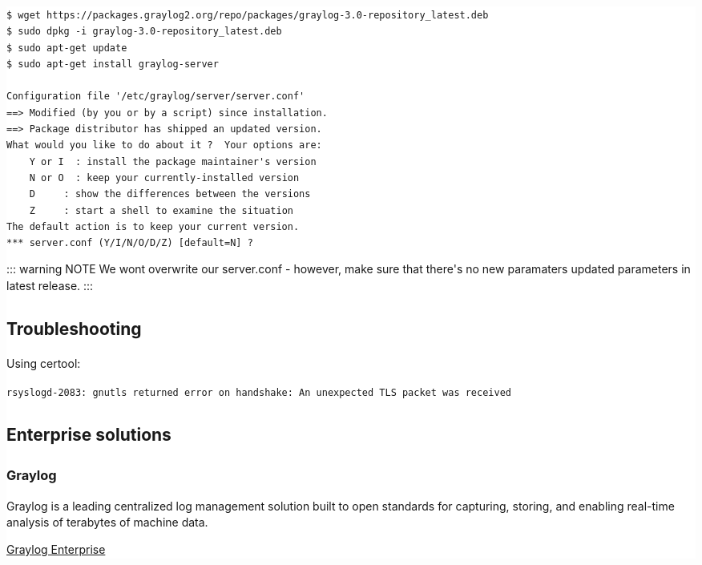     $ wget https://packages.graylog2.org/repo/packages/graylog-3.0-repository_latest.deb
    $ sudo dpkg -i graylog-3.0-repository_latest.deb
    $ sudo apt-get update
    $ sudo apt-get install graylog-server

    Configuration file '/etc/graylog/server/server.conf'
    ==> Modified (by you or by a script) since installation.
    ==> Package distributor has shipped an updated version.
    What would you like to do about it ?  Your options are:
        Y or I  : install the package maintainer's version
        N or O  : keep your currently-installed version
        D     : show the differences between the versions
        Z     : start a shell to examine the situation
    The default action is to keep your current version.
    *** server.conf (Y/I/N/O/D/Z) [default=N] ?

::: warning NOTE
We wont overwrite our server.conf - however, make sure that there's no new paramaters updated parameters in latest release.
:::

## Troubleshooting

Using certool:

    rsyslogd-2083: gnutls returned error on handshake: An unexpected TLS packet was received

## Enterprise solutions <Badge text="non-sponsored" type="tip"/>

### Graylog

Graylog is a leading centralized log management solution built to open standards for capturing, storing, and enabling real-time analysis of terabytes of machine data.

[Graylog Enterprise](https://www.graylog.org/products/enterprise)
